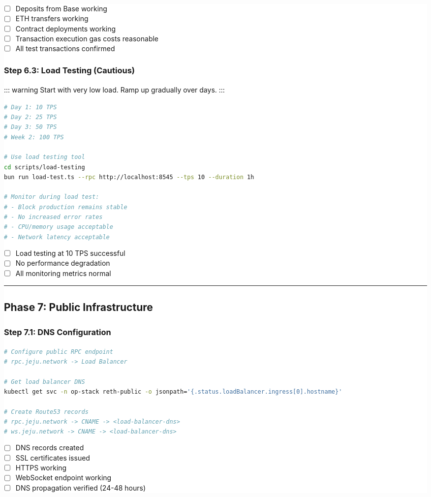 - [ ] Deposits from Base working
- [ ] ETH transfers working
- [ ] Contract deployments working
- [ ] Transaction execution gas costs reasonable
- [ ] All test transactions confirmed

### Step 6.3: Load Testing (Cautious)

::: warning
Start with very low load. Ramp up gradually over days.
:::

```bash
# Day 1: 10 TPS
# Day 2: 25 TPS
# Day 3: 50 TPS
# Week 2: 100 TPS

# Use load testing tool
cd scripts/load-testing
bun run load-test.ts --rpc http://localhost:8545 --tps 10 --duration 1h

# Monitor during load test:
# - Block production remains stable
# - No increased error rates
# - CPU/memory usage acceptable
# - Network latency acceptable
```

- [ ] Load testing at 10 TPS successful
- [ ] No performance degradation
- [ ] All monitoring metrics normal

---

## Phase 7: Public Infrastructure

### Step 7.1: DNS Configuration

```bash
# Configure public RPC endpoint
# rpc.jeju.network -> Load Balancer

# Get load balancer DNS
kubectl get svc -n op-stack reth-public -o jsonpath='{.status.loadBalancer.ingress[0].hostname}'

# Create Route53 records
# rpc.jeju.network -> CNAME -> <load-balancer-dns>
# ws.jeju.network -> CNAME -> <load-balancer-dns>
```

- [ ] DNS records created
- [ ] SSL certificates issued
- [ ] HTTPS working
- [ ] WebSocket endpoint working
- [ ] DNS propagation verified (24-48 hours)
